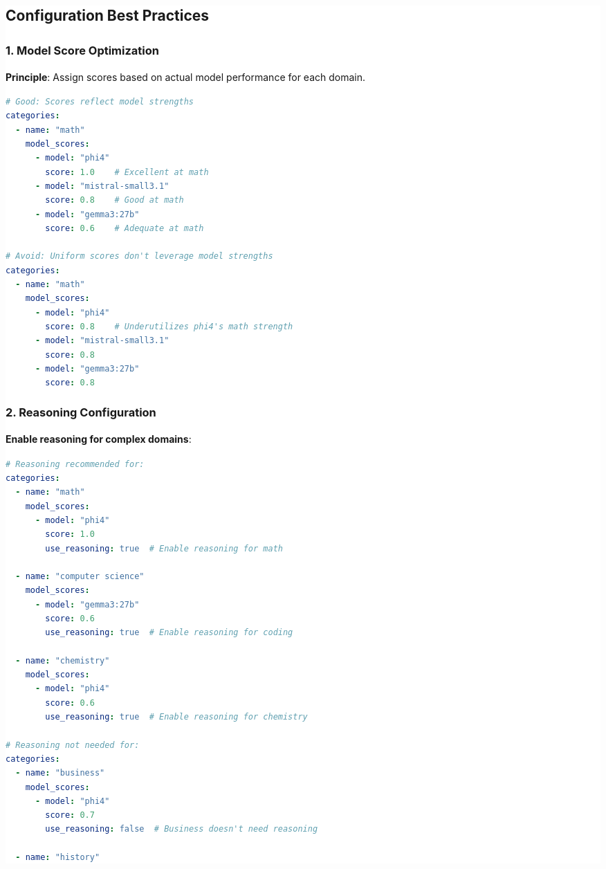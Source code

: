 ## Configuration Best Practices

### 1. Model Score Optimization

**Principle**: Assign scores based on actual model performance for each domain.

```yaml
# Good: Scores reflect model strengths
categories:
  - name: "math"
    model_scores:
      - model: "phi4"
        score: 1.0    # Excellent at math
      - model: "mistral-small3.1"
        score: 0.8    # Good at math
      - model: "gemma3:27b"
        score: 0.6    # Adequate at math

# Avoid: Uniform scores don't leverage model strengths
categories:
  - name: "math"
    model_scores:
      - model: "phi4"
        score: 0.8    # Underutilizes phi4's math strength
      - model: "mistral-small3.1"
        score: 0.8
      - model: "gemma3:27b"
        score: 0.8
```

### 2. Reasoning Configuration

**Enable reasoning for complex domains**:

```yaml
# Reasoning recommended for:
categories:
  - name: "math"
    model_scores:
      - model: "phi4"
        score: 1.0
        use_reasoning: true  # Enable reasoning for math

  - name: "computer science"
    model_scores:
      - model: "gemma3:27b"
        score: 0.6
        use_reasoning: true  # Enable reasoning for coding

  - name: "chemistry"
    model_scores:
      - model: "phi4"
        score: 0.6
        use_reasoning: true  # Enable reasoning for chemistry

# Reasoning not needed for:
categories:
  - name: "business"
    model_scores:
      - model: "phi4"
        score: 0.7
        use_reasoning: false  # Business doesn't need reasoning

  - name: "history"
```